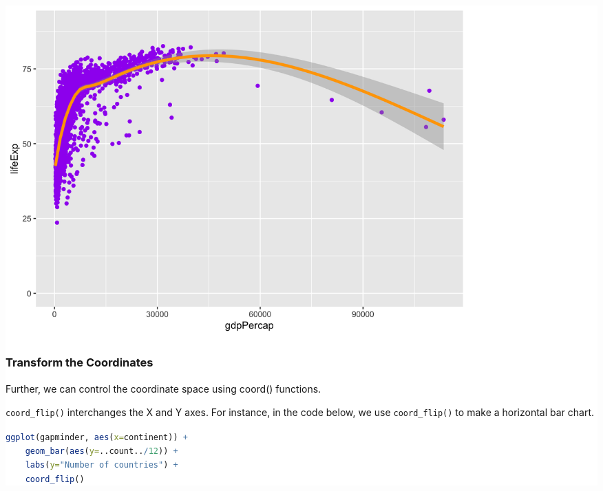 <img src="71_Data_Visualization_files/figure-html/ggplotdatapointpurpleylim-1.png" width="672" />

### Transform the Coordinates

Further, we can control the coordinate space using coord() functions. 

`coord_flip()` interchanges the X and Y axes. For instance, in the code below, we use `coord_flip()` to make a horizontal bar chart.


```r
ggplot(gapminder, aes(x=continent)) + 
    geom_bar(aes(y=..count../12)) +
    labs(y="Number of countries") +
    coord_flip()
```
